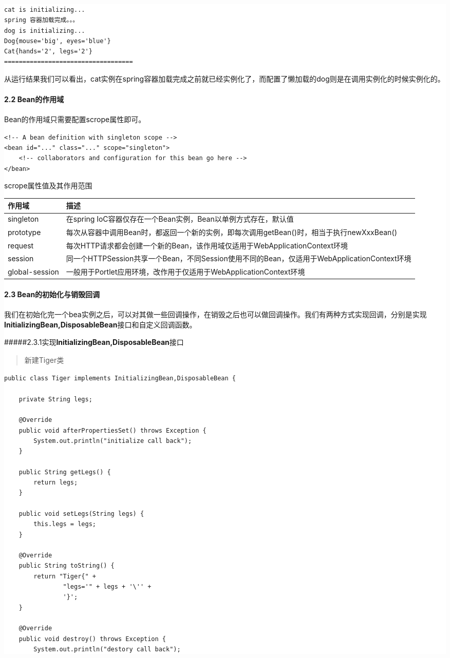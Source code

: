 ```
cat is initializing...
spring 容器加载完成。。。
dog is initializing... 
Dog{mouse='big', eyes='blue'}
Cat{hands='2', legs='2'}
===================================
```

从运行结果我们可以看出，cat实例在spring容器加载完成之前就已经实例化了，而配置了懒加载的dog则是在调用实例化的时候实例化的。

#### 2.2 Bean的作用域
Bean的作用域只需要配置scrope属性即可。

```
<!-- A bean definition with singleton scope -->
<bean id="..." class="..." scope="singleton">
    <!-- collaborators and configuration for this bean go here -->
</bean>
```

scrope属性值及其作用范围

作用域|描述
:-|:-
singleton|在spring IoC容器仅存在一个Bean实例，Bean以单例方式存在，默认值
prototype|每次从容器中调用Bean时，都返回一个新的实例，即每次调用getBean()时，相当于执行newXxxBean()
request|每次HTTP请求都会创建一个新的Bean，该作用域仅适用于WebApplicationContext环境
session|同一个HTTPSession共享一个Bean，不同Session使用不同的Bean，仅适用于WebApplicationContext环境
global-session|一般用于Portlet应用环境，改作用于仅适用于WebApplicationContext环境

#### 2.3 Bean的初始化与销毁回调

我们在初始化完一个bea实例之后，可以对其做一些回调操作，在销毁之后也可以做回调操作。我们有两种方式实现回调，分别是实现 **InitializingBean,DisposableBean**接口和自定义回调函数。

#####2.3.1实现**InitializingBean,DisposableBean**接口

>新建Tiger类

```
public class Tiger implements InitializingBean,DisposableBean {

    private String legs;

    @Override
    public void afterPropertiesSet() throws Exception {
        System.out.println("initialize call back");
    }

    public String getLegs() {
        return legs;
    }

    public void setLegs(String legs) {
        this.legs = legs;
    }

    @Override
    public String toString() {
        return "Tiger{" +
                "legs='" + legs + '\'' +
                '}';
    }

    @Override
    public void destroy() throws Exception {
        System.out.println("destory call back");
```
